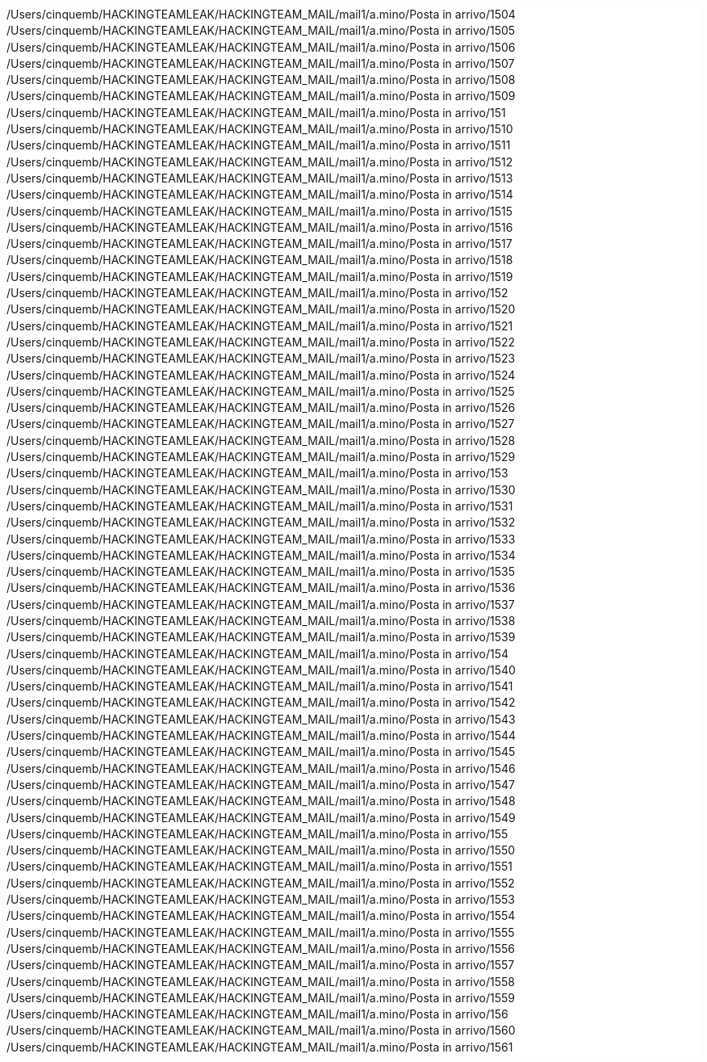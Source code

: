 /Users/cinquemb/HACKINGTEAMLEAK/HACKINGTEAM_MAIL/mail1/a.mino/Posta in arrivo/1504
/Users/cinquemb/HACKINGTEAMLEAK/HACKINGTEAM_MAIL/mail1/a.mino/Posta in arrivo/1505
/Users/cinquemb/HACKINGTEAMLEAK/HACKINGTEAM_MAIL/mail1/a.mino/Posta in arrivo/1506
/Users/cinquemb/HACKINGTEAMLEAK/HACKINGTEAM_MAIL/mail1/a.mino/Posta in arrivo/1507
/Users/cinquemb/HACKINGTEAMLEAK/HACKINGTEAM_MAIL/mail1/a.mino/Posta in arrivo/1508
/Users/cinquemb/HACKINGTEAMLEAK/HACKINGTEAM_MAIL/mail1/a.mino/Posta in arrivo/1509
/Users/cinquemb/HACKINGTEAMLEAK/HACKINGTEAM_MAIL/mail1/a.mino/Posta in arrivo/151
/Users/cinquemb/HACKINGTEAMLEAK/HACKINGTEAM_MAIL/mail1/a.mino/Posta in arrivo/1510
/Users/cinquemb/HACKINGTEAMLEAK/HACKINGTEAM_MAIL/mail1/a.mino/Posta in arrivo/1511
/Users/cinquemb/HACKINGTEAMLEAK/HACKINGTEAM_MAIL/mail1/a.mino/Posta in arrivo/1512
/Users/cinquemb/HACKINGTEAMLEAK/HACKINGTEAM_MAIL/mail1/a.mino/Posta in arrivo/1513
/Users/cinquemb/HACKINGTEAMLEAK/HACKINGTEAM_MAIL/mail1/a.mino/Posta in arrivo/1514
/Users/cinquemb/HACKINGTEAMLEAK/HACKINGTEAM_MAIL/mail1/a.mino/Posta in arrivo/1515
/Users/cinquemb/HACKINGTEAMLEAK/HACKINGTEAM_MAIL/mail1/a.mino/Posta in arrivo/1516
/Users/cinquemb/HACKINGTEAMLEAK/HACKINGTEAM_MAIL/mail1/a.mino/Posta in arrivo/1517
/Users/cinquemb/HACKINGTEAMLEAK/HACKINGTEAM_MAIL/mail1/a.mino/Posta in arrivo/1518
/Users/cinquemb/HACKINGTEAMLEAK/HACKINGTEAM_MAIL/mail1/a.mino/Posta in arrivo/1519
/Users/cinquemb/HACKINGTEAMLEAK/HACKINGTEAM_MAIL/mail1/a.mino/Posta in arrivo/152
/Users/cinquemb/HACKINGTEAMLEAK/HACKINGTEAM_MAIL/mail1/a.mino/Posta in arrivo/1520
/Users/cinquemb/HACKINGTEAMLEAK/HACKINGTEAM_MAIL/mail1/a.mino/Posta in arrivo/1521
/Users/cinquemb/HACKINGTEAMLEAK/HACKINGTEAM_MAIL/mail1/a.mino/Posta in arrivo/1522
/Users/cinquemb/HACKINGTEAMLEAK/HACKINGTEAM_MAIL/mail1/a.mino/Posta in arrivo/1523
/Users/cinquemb/HACKINGTEAMLEAK/HACKINGTEAM_MAIL/mail1/a.mino/Posta in arrivo/1524
/Users/cinquemb/HACKINGTEAMLEAK/HACKINGTEAM_MAIL/mail1/a.mino/Posta in arrivo/1525
/Users/cinquemb/HACKINGTEAMLEAK/HACKINGTEAM_MAIL/mail1/a.mino/Posta in arrivo/1526
/Users/cinquemb/HACKINGTEAMLEAK/HACKINGTEAM_MAIL/mail1/a.mino/Posta in arrivo/1527
/Users/cinquemb/HACKINGTEAMLEAK/HACKINGTEAM_MAIL/mail1/a.mino/Posta in arrivo/1528
/Users/cinquemb/HACKINGTEAMLEAK/HACKINGTEAM_MAIL/mail1/a.mino/Posta in arrivo/1529
/Users/cinquemb/HACKINGTEAMLEAK/HACKINGTEAM_MAIL/mail1/a.mino/Posta in arrivo/153
/Users/cinquemb/HACKINGTEAMLEAK/HACKINGTEAM_MAIL/mail1/a.mino/Posta in arrivo/1530
/Users/cinquemb/HACKINGTEAMLEAK/HACKINGTEAM_MAIL/mail1/a.mino/Posta in arrivo/1531
/Users/cinquemb/HACKINGTEAMLEAK/HACKINGTEAM_MAIL/mail1/a.mino/Posta in arrivo/1532
/Users/cinquemb/HACKINGTEAMLEAK/HACKINGTEAM_MAIL/mail1/a.mino/Posta in arrivo/1533
/Users/cinquemb/HACKINGTEAMLEAK/HACKINGTEAM_MAIL/mail1/a.mino/Posta in arrivo/1534
/Users/cinquemb/HACKINGTEAMLEAK/HACKINGTEAM_MAIL/mail1/a.mino/Posta in arrivo/1535
/Users/cinquemb/HACKINGTEAMLEAK/HACKINGTEAM_MAIL/mail1/a.mino/Posta in arrivo/1536
/Users/cinquemb/HACKINGTEAMLEAK/HACKINGTEAM_MAIL/mail1/a.mino/Posta in arrivo/1537
/Users/cinquemb/HACKINGTEAMLEAK/HACKINGTEAM_MAIL/mail1/a.mino/Posta in arrivo/1538
/Users/cinquemb/HACKINGTEAMLEAK/HACKINGTEAM_MAIL/mail1/a.mino/Posta in arrivo/1539
/Users/cinquemb/HACKINGTEAMLEAK/HACKINGTEAM_MAIL/mail1/a.mino/Posta in arrivo/154
/Users/cinquemb/HACKINGTEAMLEAK/HACKINGTEAM_MAIL/mail1/a.mino/Posta in arrivo/1540
/Users/cinquemb/HACKINGTEAMLEAK/HACKINGTEAM_MAIL/mail1/a.mino/Posta in arrivo/1541
/Users/cinquemb/HACKINGTEAMLEAK/HACKINGTEAM_MAIL/mail1/a.mino/Posta in arrivo/1542
/Users/cinquemb/HACKINGTEAMLEAK/HACKINGTEAM_MAIL/mail1/a.mino/Posta in arrivo/1543
/Users/cinquemb/HACKINGTEAMLEAK/HACKINGTEAM_MAIL/mail1/a.mino/Posta in arrivo/1544
/Users/cinquemb/HACKINGTEAMLEAK/HACKINGTEAM_MAIL/mail1/a.mino/Posta in arrivo/1545
/Users/cinquemb/HACKINGTEAMLEAK/HACKINGTEAM_MAIL/mail1/a.mino/Posta in arrivo/1546
/Users/cinquemb/HACKINGTEAMLEAK/HACKINGTEAM_MAIL/mail1/a.mino/Posta in arrivo/1547
/Users/cinquemb/HACKINGTEAMLEAK/HACKINGTEAM_MAIL/mail1/a.mino/Posta in arrivo/1548
/Users/cinquemb/HACKINGTEAMLEAK/HACKINGTEAM_MAIL/mail1/a.mino/Posta in arrivo/1549
/Users/cinquemb/HACKINGTEAMLEAK/HACKINGTEAM_MAIL/mail1/a.mino/Posta in arrivo/155
/Users/cinquemb/HACKINGTEAMLEAK/HACKINGTEAM_MAIL/mail1/a.mino/Posta in arrivo/1550
/Users/cinquemb/HACKINGTEAMLEAK/HACKINGTEAM_MAIL/mail1/a.mino/Posta in arrivo/1551
/Users/cinquemb/HACKINGTEAMLEAK/HACKINGTEAM_MAIL/mail1/a.mino/Posta in arrivo/1552
/Users/cinquemb/HACKINGTEAMLEAK/HACKINGTEAM_MAIL/mail1/a.mino/Posta in arrivo/1553
/Users/cinquemb/HACKINGTEAMLEAK/HACKINGTEAM_MAIL/mail1/a.mino/Posta in arrivo/1554
/Users/cinquemb/HACKINGTEAMLEAK/HACKINGTEAM_MAIL/mail1/a.mino/Posta in arrivo/1555
/Users/cinquemb/HACKINGTEAMLEAK/HACKINGTEAM_MAIL/mail1/a.mino/Posta in arrivo/1556
/Users/cinquemb/HACKINGTEAMLEAK/HACKINGTEAM_MAIL/mail1/a.mino/Posta in arrivo/1557
/Users/cinquemb/HACKINGTEAMLEAK/HACKINGTEAM_MAIL/mail1/a.mino/Posta in arrivo/1558
/Users/cinquemb/HACKINGTEAMLEAK/HACKINGTEAM_MAIL/mail1/a.mino/Posta in arrivo/1559
/Users/cinquemb/HACKINGTEAMLEAK/HACKINGTEAM_MAIL/mail1/a.mino/Posta in arrivo/156
/Users/cinquemb/HACKINGTEAMLEAK/HACKINGTEAM_MAIL/mail1/a.mino/Posta in arrivo/1560
/Users/cinquemb/HACKINGTEAMLEAK/HACKINGTEAM_MAIL/mail1/a.mino/Posta in arrivo/1561